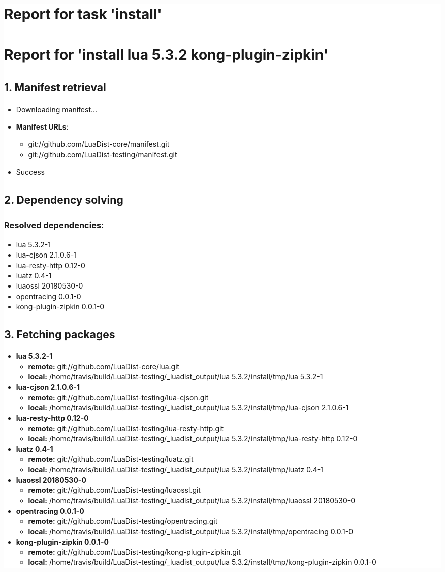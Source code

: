 # Report for task 'install'

# Report for 'install lua 5.3.2 kong-plugin-zipkin'


## 1. Manifest retrieval

- Downloading manifest...

- **Manifest URLs**:
    - git://github.com/LuaDist-core/manifest.git
    - git://github.com/LuaDist-testing/manifest.git
- Success

## 2. Dependency solving


### Resolved dependencies:
- lua 5.3.2-1
- lua-cjson 2.1.0.6-1
- lua-resty-http 0.12-0
- luatz 0.4-1
- luaossl 20180530-0
- opentracing 0.0.1-0
- kong-plugin-zipkin 0.0.1-0

## 3. Fetching packages

- **lua 5.3.2-1**
    - **remote:** git://github.com/LuaDist-core/lua.git
    - **local:** /home/travis/build/LuaDist-testing/_luadist_output/lua 5.3.2/install/tmp/lua 5.3.2-1
- **lua-cjson 2.1.0.6-1**
    - **remote:** git://github.com/LuaDist-testing/lua-cjson.git
    - **local:** /home/travis/build/LuaDist-testing/_luadist_output/lua 5.3.2/install/tmp/lua-cjson 2.1.0.6-1
- **lua-resty-http 0.12-0**
    - **remote:** git://github.com/LuaDist-testing/lua-resty-http.git
    - **local:** /home/travis/build/LuaDist-testing/_luadist_output/lua 5.3.2/install/tmp/lua-resty-http 0.12-0
- **luatz 0.4-1**
    - **remote:** git://github.com/LuaDist-testing/luatz.git
    - **local:** /home/travis/build/LuaDist-testing/_luadist_output/lua 5.3.2/install/tmp/luatz 0.4-1
- **luaossl 20180530-0**
    - **remote:** git://github.com/LuaDist-testing/luaossl.git
    - **local:** /home/travis/build/LuaDist-testing/_luadist_output/lua 5.3.2/install/tmp/luaossl 20180530-0
- **opentracing 0.0.1-0**
    - **remote:** git://github.com/LuaDist-testing/opentracing.git
    - **local:** /home/travis/build/LuaDist-testing/_luadist_output/lua 5.3.2/install/tmp/opentracing 0.0.1-0
- **kong-plugin-zipkin 0.0.1-0**
    - **remote:** git://github.com/LuaDist-testing/kong-plugin-zipkin.git
    - **local:** /home/travis/build/LuaDist-testing/_luadist_output/lua 5.3.2/install/tmp/kong-plugin-zipkin 0.0.1-0
